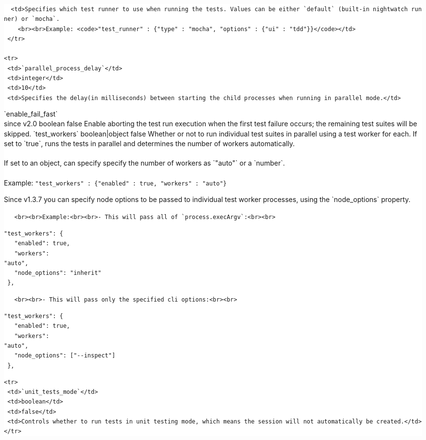       <td>Specifies which test runner to use when running the tests. Values can be either `default` (built-in nightwatch runner) or `mocha`.  
        <br><br>Example: <code>"test_runner" : {"type" : "mocha", "options" : {"ui" : "tdd"}}</code></td>
     </tr>

    <tr>
     <td>`parallel_process_delay`</td>
     <td>integer</td>
     <td>10</td>
     <td>Specifies the delay(in milliseconds) between starting the child processes when running in parallel mode.</td>
   </tr>

  <tr>
     <td>`enable_fail_fast`<br><span class="optional">since v2.0</span></td>
     <td>boolean</td>
     <td>false</td>
     <td>Enable aborting the test run execution when the first test failure occurs; the remaining test suites will be skipped.</td>
   </tr>

   <tr>
     <td>`test_workers`</td>
     <td>boolean|object</td>
     <td>false</td>
     <td>Whether or not to run individual test suites in parallel using a test worker for each. If set to `true`, runs the tests in parallel and determines the number of workers automatically.
       <br><br>If set to an object, can specify specify the number of workers as `"auto"` or a `number`.
       <br><br>Example: <code>"test_workers" : {"enabled" : true, "workers" : "auto"}</code>
       <p>Since v1.3.7 you can specify node options to be passed to individual test worker processes, using the `node_options` property.

       <br><br>Example:<br><br>- This will pass all of `process.execArgv`:<br><br>

<code>"test_workers": {<br>
&nbsp;&nbsp;"enabled": true,<br>
&nbsp;&nbsp;"workers": "auto",<br>
&nbsp;&nbsp;"node_options": "inherit"<br>
},</code>

       <br><br>- This will pass only the specified cli options:<br><br>
<code>"test_workers": {<br>
&nbsp;&nbsp;"enabled": true,<br>
&nbsp;&nbsp;"workers": "auto",<br>
&nbsp;&nbsp;"node_options": ["--inspect"]<br>
},</code>
</p>
</td>
   </tr>

    <tr>
     <td>`unit_tests_mode`</td>
     <td>boolean</td>
     <td>false</td>
     <td>Controls whether to run tests in unit testing mode, which means the session will not automatically be created.</td>
    </tr>


[1]:	https://browserstack.com
[2]:	https://saucelabs.com/
[3]:	https://crossbrowsertesting.com/
[4]:  https://www.lambdatest.com/
[5]:	https://www.npmjs.com/package/geckodriver
[6]:	https://www.npmjs.com/package/chromedriver
[7]:	https://www.npmjs.com/package/selenium-server
[8]:	https://www.npmjs.com/package/iedriver
[9]:	https://browserstack.com
[10]:	https://www.npmjs.com/package/dotenv
[1]:	https://v2.nightwatchjs.org/guide/using-nightwatch/concepts.html#defining-test-environments
[2]:	https://github.com/nightwatchjs/nightwatch/blob/main/bin/nightwatch.json